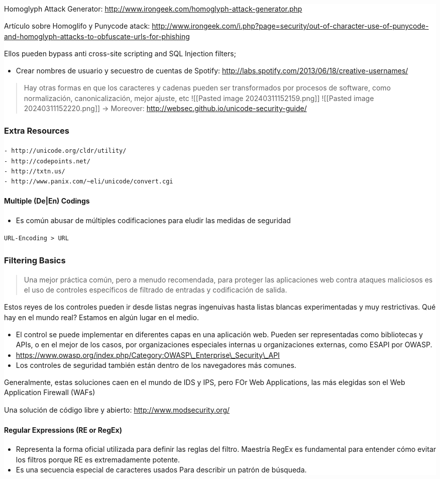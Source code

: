 Homoglyph Attack Generator: http://www.irongeek.com/homoglyph-attack-generator.php

Artículo sobre Homoglifo y Punycode atack: http://www.irongeek.com/i.php?page=security/out-of-character-use-of-punycode-and-homoglyph-attacks-to-obfuscate-urls-for-phishing

Ellos pueden bypass anti cross-site scripting and SQL Injection filters;

* Crear nombres de usuario y secuestro de cuentas de Spotify: http://labs.spotify.com/2013/06/18/creative-usernames/

> Hay otras formas en que los caracteres y cadenas pueden ser transformados por procesos de software, como normalización, canonicalización, mejor ajuste, etc
![[Pasted image 20240311152159.png]]
![[Pasted image 20240311152220.png]]
→ Moreover: http://websec.github.io/unicode-security-guide/

### Extra Resources

```
- http://unicode.org/cldr/utility/
- http://codepoints.net/
- http://txtn.us/
- http://www.panix.com/~eli/unicode/convert.cgi
```

#### Multiple (De|En) Codings

* Es común abusar de múltiples codificaciones para eludir las medidas de seguridad

```
URL-Encoding > URL
```

### Filtering Basics

> Una mejor práctica común, pero a menudo recomendada, para proteger las aplicaciones web contra ataques maliciosos es el uso de controles específicos de filtrado de entradas y codificación de salida.

Estos reyes de los controles pueden ir desde listas negras ingenuivas hasta listas blancas experimentadas y muy restrictivas. Qué hay en el mundo real? Estamos en algún lugar en el medio.

* El control se puede implementar en diferentes capas en una aplicación web. Pueden ser representadas como bibliotecas y APIs, o en el mejor de los casos, por organizaciones especiales internas u organizaciones externas, como ESAPI por OWASP.
* https://www.owasp.org/index.php/Category:OWASP\_Enterprise\_Security\_API
* Los controles de seguridad también están dentro de los navegadores más comunes.

Generalmente, estas soluciones caen en el mundo de IDS y IPS, pero FOr Web Applications, las más elegidas son el Web Application Firewall (WAFs)

Una solución de código libre y abierto: http://www.modsecurity.org/

#### Regular Expressions (RE or RegEx)

* Representa la forma oficial utilizada para definir las reglas del filtro. Maestría RegEx es fundamental para entender cómo evitar los filtros porque RE es extremadamente potente.
* Es una secuencia especial de caracteres usados Para describir un patrón de búsqueda.
